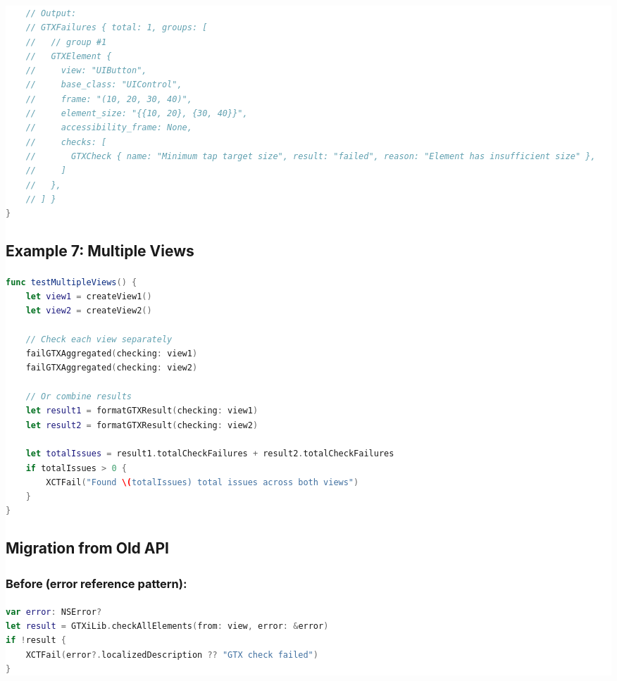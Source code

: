 ```swift
    // Output:
    // GTXFailures { total: 1, groups: [
    //   // group #1
    //   GTXElement {
    //     view: "UIButton",
    //     base_class: "UIControl",
    //     frame: "(10, 20, 30, 40)",
    //     element_size: "{{10, 20}, {30, 40}}",
    //     accessibility_frame: None,
    //     checks: [
    //       GTXCheck { name: "Minimum tap target size", result: "failed", reason: "Element has insufficient size" },
    //     ]
    //   },
    // ] }
}
```

## Example 7: Multiple Views

```swift
func testMultipleViews() {
    let view1 = createView1()
    let view2 = createView2()

    // Check each view separately
    failGTXAggregated(checking: view1)
    failGTXAggregated(checking: view2)

    // Or combine results
    let result1 = formatGTXResult(checking: view1)
    let result2 = formatGTXResult(checking: view2)

    let totalIssues = result1.totalCheckFailures + result2.totalCheckFailures
    if totalIssues > 0 {
        XCTFail("Found \(totalIssues) total issues across both views")
    }
}
```

## Migration from Old API

### Before (error reference pattern):

```swift
var error: NSError?
let result = GTXiLib.checkAllElements(from: view, error: &error)
if !result {
    XCTFail(error?.localizedDescription ?? "GTX check failed")
}
```
